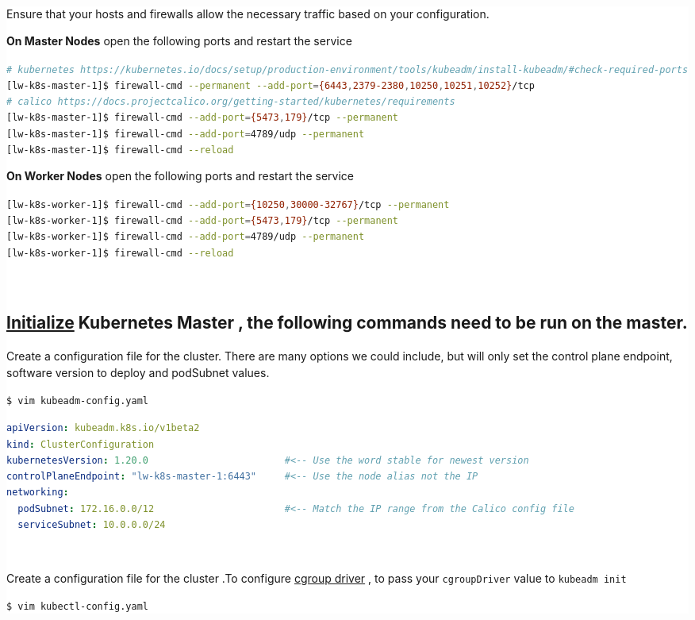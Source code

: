 Ensure that your hosts and firewalls allow the necessary traffic based on your configuration.

**On Master Nodes** open the following ports and restart the service

```bash
# kubernetes https://kubernetes.io/docs/setup/production-environment/tools/kubeadm/install-kubeadm/#check-required-ports
[lw-k8s-master-1]$ firewall-cmd --permanent --add-port={6443,2379-2380,10250,10251,10252}/tcp 
# calico https://docs.projectcalico.org/getting-started/kubernetes/requirements
[lw-k8s-master-1]$ firewall-cmd --add-port={5473,179}/tcp --permanent
[lw-k8s-master-1]$ firewall-cmd --add-port=4789/udp --permanent
[lw-k8s-master-1]$ firewall-cmd --reload
```

**On Worker Nodes** open the following ports and restart the service

```bash
[lw-k8s-worker-1]$ firewall-cmd --add-port={10250,30000-32767}/tcp --permanent
[lw-k8s-worker-1]$ firewall-cmd --add-port={5473,179}/tcp --permanent
[lw-k8s-worker-1]$ firewall-cmd --add-port=4789/udp --permanent
[lw-k8s-worker-1]$ firewall-cmd --reload
```



​                 

## [Initialize](https://kubernetes.io/docs/setup/production-environment/tools/kubeadm/create-cluster-kubeadm/) Kubernetes Master , the following commands need to be run on the master.

Create a configuration file for the cluster. There are many options we could include, but will only set the control plane
endpoint, software version to deploy and podSubnet values. 

```bash
$ vim kubeadm-config.yaml
```

```yaml
apiVersion: kubeadm.k8s.io/v1beta2
kind: ClusterConfiguration
kubernetesVersion: 1.20.0                        #<-- Use the word stable for newest version
controlPlaneEndpoint: "lw-k8s-master-1:6443"     #<-- Use the node alias not the IP
networking:
  podSubnet: 172.16.0.0/12                       #<-- Match the IP range from the Calico config file
  serviceSubnet: 10.0.0.0/24    
```

​            

Create a configuration file for the cluster .To configure [cgroup driver](https://kubernetes.io/docs/setup/production-environment/tools/kubeadm/install-kubeadm/#configure-cgroup-driver-used-by-kubelet-on-control-plane-node)  , to pass your `cgroupDriver` value to `kubeadm init`

```bash
$ vim kubectl-config.yaml
```
